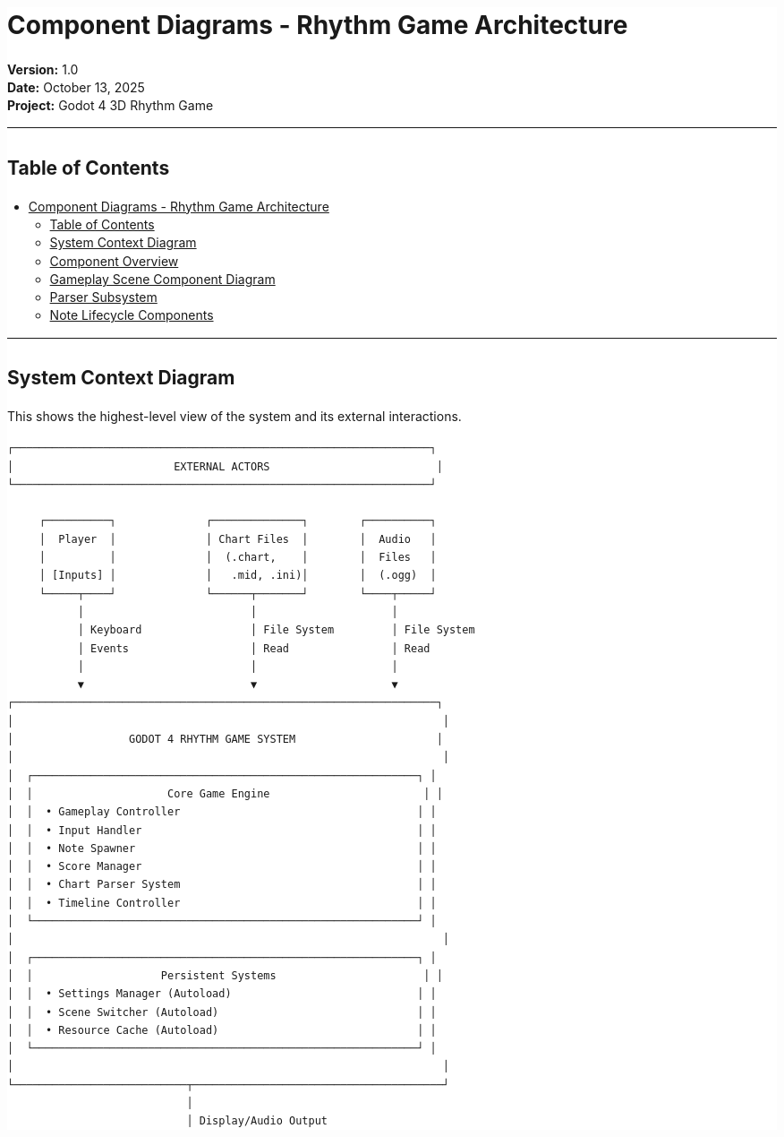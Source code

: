 # Component Diagrams - Rhythm Game Architecture

**Version:** 1.0  
**Date:** October 13, 2025  
**Project:** Godot 4 3D Rhythm Game

---

## Table of Contents

- [Component Diagrams - Rhythm Game Architecture](#component-diagrams---rhythm-game-architecture)
  - [Table of Contents](#table-of-contents)
  - [System Context Diagram](#system-context-diagram)
  - [Component Overview](#component-overview)
  - [Gameplay Scene Component Diagram](#gameplay-scene-component-diagram)
  - [Parser Subsystem](#parser-subsystem)
  - [Note Lifecycle Components](#note-lifecycle-components)

---

## System Context Diagram

This shows the highest-level view of the system and its external interactions.

```
┌─────────────────────────────────────────────────────────────────┐
│                         EXTERNAL ACTORS                          │
└─────────────────────────────────────────────────────────────────┘

     ┌──────────┐              ┌──────────────┐        ┌──────────┐
     │  Player  │              │ Chart Files  │        │  Audio   │
     │          │              │  (.chart,    │        │  Files   │
     │ [Inputs] │              │   .mid, .ini)│        │  (.ogg)  │
     └─────┬────┘              └──────┬───────┘        └────┬─────┘
           │                          │                     │
           │ Keyboard                 │ File System         │ File System
           │ Events                   │ Read                │ Read
           │                          │                     │
           ▼                          ▼                     ▼
┌──────────────────────────────────────────────────────────────────┐
│                                                                   │
│                  GODOT 4 RHYTHM GAME SYSTEM                      │
│                                                                   │
│  ┌────────────────────────────────────────────────────────────┐ │
│  │                     Core Game Engine                        │ │
│  │  • Gameplay Controller                                     │ │
│  │  • Input Handler                                           │ │
│  │  • Note Spawner                                            │ │
│  │  • Score Manager                                           │ │
│  │  • Chart Parser System                                     │ │
│  │  • Timeline Controller                                     │ │
│  └────────────────────────────────────────────────────────────┘ │
│                                                                   │
│  ┌────────────────────────────────────────────────────────────┐ │
│  │                    Persistent Systems                       │ │
│  │  • Settings Manager (Autoload)                             │ │
│  │  • Scene Switcher (Autoload)                               │ │
│  │  • Resource Cache (Autoload)                               │ │
│  └────────────────────────────────────────────────────────────┘ │
│                                                                   │
└───────────────────────────┬───────────────────────────────────────┘
                            │
                            │ Display/Audio Output
```